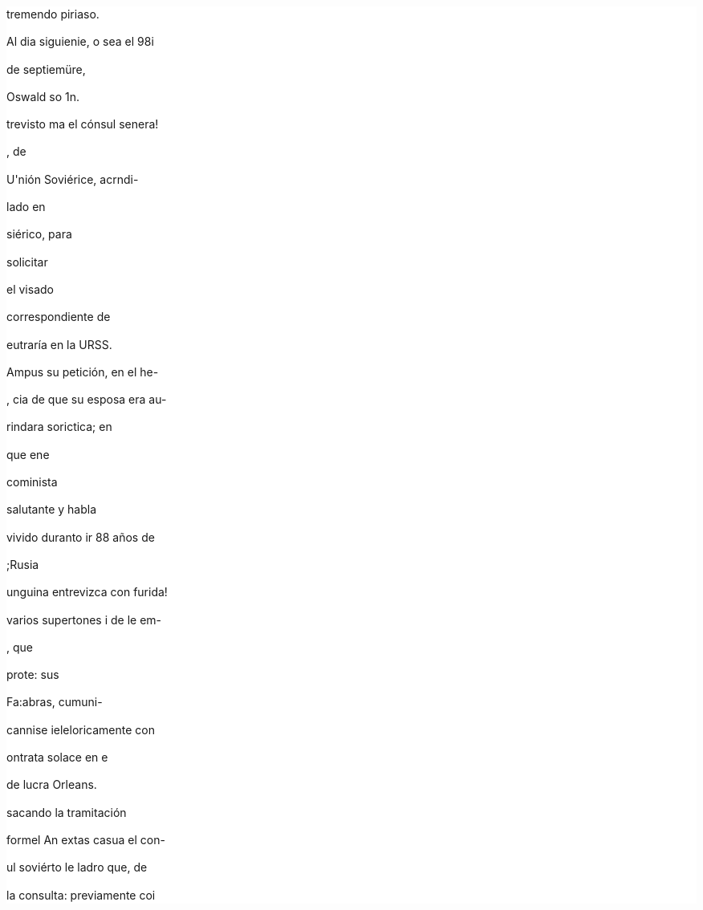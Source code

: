 tremendo piriaso.

Al dia siguienie, o sea el 98i

de septiemüre,

Oswald so 1n.

trevisto ma el cónsul senera!

, de

U'nión Soviérice, acrndi-

lado en

siérico, para

solicitar

el visado

correspondiente de

eutraría en la URSS.

Ampus su petición, en el he-

, cia de que su esposa era au-

rindara sorictica; en

que ene

cominista

salutante y habla

vivido duranto ir 88 años de

;Rusia

unguina entrevizca con furida!

varios supertones i de le em-

, que

prote: sus

Fa:abras, cumuni-

cannise ieleloricamente con

ontrata solace en e

de lucra Orleans.

sacando la tramitación

formel An extas casua el con-

ul soviérto le ladro que, de

la consulta: previamente coi
